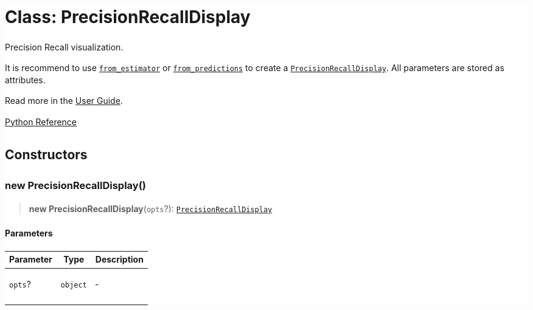 # Class: PrecisionRecallDisplay

Precision Recall visualization.

It is recommend to use [`from_estimator`](https://scikit-learn.org/stable/modules/generated/#sklearn.metrics.PrecisionRecallDisplay.from_estimator "sklearn.metrics.PrecisionRecallDisplay.from_estimator") or [`from_predictions`](https://scikit-learn.org/stable/modules/generated/#sklearn.metrics.PrecisionRecallDisplay.from_predictions "sklearn.metrics.PrecisionRecallDisplay.from_predictions") to create a [`PrecisionRecallDisplay`](https://scikit-learn.org/stable/modules/generated/#sklearn.metrics.PrecisionRecallDisplay "sklearn.metrics.PrecisionRecallDisplay"). All parameters are stored as attributes.

Read more in the [User Guide](https://scikit-learn.org/stable/modules/generated/../../visualizations.html#visualizations).

[Python Reference](https://scikit-learn.org/stable/modules/generated/sklearn.metrics.PrecisionRecallDisplay.html)

## Constructors

### new PrecisionRecallDisplay()

> **new PrecisionRecallDisplay**(`opts`?): [`PrecisionRecallDisplay`](PrecisionRecallDisplay.md)

#### Parameters

<table>
<thead>
<tr>
<th>Parameter</th>
<th>Type</th>
<th>Description</th>
</tr>
</thead>
<tbody>
<tr>
<td>

`opts`?

</td>
<td>

`object`

</td>
<td>

&hyphen;

</td>
</tr>
<tr>
<td>
